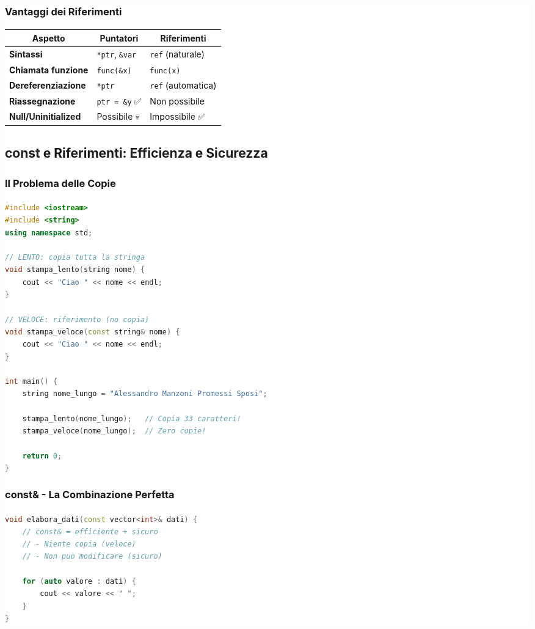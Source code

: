 ### Vantaggi dei Riferimenti
| Aspetto | Puntatori | Riferimenti |
|---------|-----------|-------------|
| **Sintassi** | `*ptr`, `&var` | `ref` (naturale) |
| **Chiamata funzione** | `func(&x)` | `func(x)` |
| **Dereferenziazione** | `*ptr` | `ref` (automatica) |
| **Riassegnazione** | `ptr = &y` ✅ | Non possibile |
| **Null/Uninitialized** | Possibile 💀 | Impossibile ✅ |

## const e Riferimenti: Efficienza e Sicurezza

### Il Problema delle Copie
```cpp
#include <iostream>
#include <string>
using namespace std;

// LENTO: copia tutta la stringa
void stampa_lento(string nome) {
    cout << "Ciao " << nome << endl;
}

// VELOCE: riferimento (no copia)
void stampa_veloce(const string& nome) {
    cout << "Ciao " << nome << endl;
}

int main() {
    string nome_lungo = "Alessandro Manzoni Promessi Sposi";
    
    stampa_lento(nome_lungo);   // Copia 33 caratteri!
    stampa_veloce(nome_lungo);  // Zero copie!
    
    return 0;
}
```

### const& - La Combinazione Perfetta
```cpp
void elabora_dati(const vector<int>& dati) {
    // const& = efficiente + sicuro
    // - Niente copia (veloce)
    // - Non può modificare (sicuro)
    
    for (auto valore : dati) {
        cout << valore << " ";
    }
}
```
